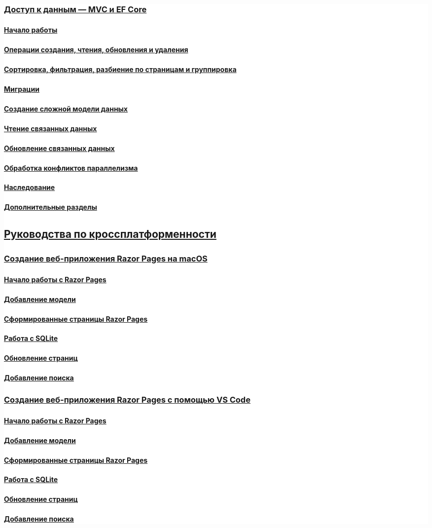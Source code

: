 ### [Доступ к данным — MVC и EF Core](data/ef-mvc/index.md)
#### [Начало работы](data/ef-mvc/intro.md)
#### [Операции создания, чтения, обновления и удаления](data/ef-mvc/crud.md)
#### [Сортировка, фильтрация, разбиение по страницам и группировка](data/ef-mvc/sort-filter-page.md)
#### [Миграции](data/ef-mvc/migrations.md)
#### [Создание сложной модели данных](data/ef-mvc/complex-data-model.md)
#### [Чтение связанных данных](data/ef-mvc/read-related-data.md)
#### [Обновление связанных данных](data/ef-mvc/update-related-data.md)
#### [Обработка конфликтов параллелизма](data/ef-mvc/concurrency.md)
#### [Наследование](data/ef-mvc/inheritance.md)
#### [Дополнительные разделы](data/ef-mvc/advanced.md)

## [Руководства по кроссплатформенности](xref:tutorials/xplat)
### [Создание веб-приложения Razor Pages на macOS](xref:tutorials/razor-pages-mac/index)
#### [Начало работы с Razor Pages](xref:tutorials/razor-pages-mac/razor-pages-start)
#### [Добавление модели](xref:tutorials/razor-pages-mac/model)
#### [Сформированные страницы Razor Pages](xref:tutorials/razor-pages-mac/page)
#### [Работа с SQLite](xref:tutorials/razor-pages-mac/sql)
#### [Обновление страниц](xref:tutorials/razor-pages-mac/da1)
#### [Добавление поиска](xref:tutorials/razor-pages-mac/search)

### [Создание веб-приложения Razor Pages с помощью VS Code](xref:tutorials/razor-pages-vsc/index)
#### [Начало работы с Razor Pages](xref:tutorials/razor-pages-vsc/razor-pages-start)
#### [Добавление модели](xref:tutorials/razor-pages-vsc/model)
#### [Сформированные страницы Razor Pages](xref:tutorials/razor-pages-vsc/page)
#### [Работа с SQLite](xref:tutorials/razor-pages-vsc/sql)
#### [Обновление страниц](xref:tutorials/razor-pages-vsc/da1)
#### [Добавление поиска](xref:tutorials/razor-pages-vsc/search)

